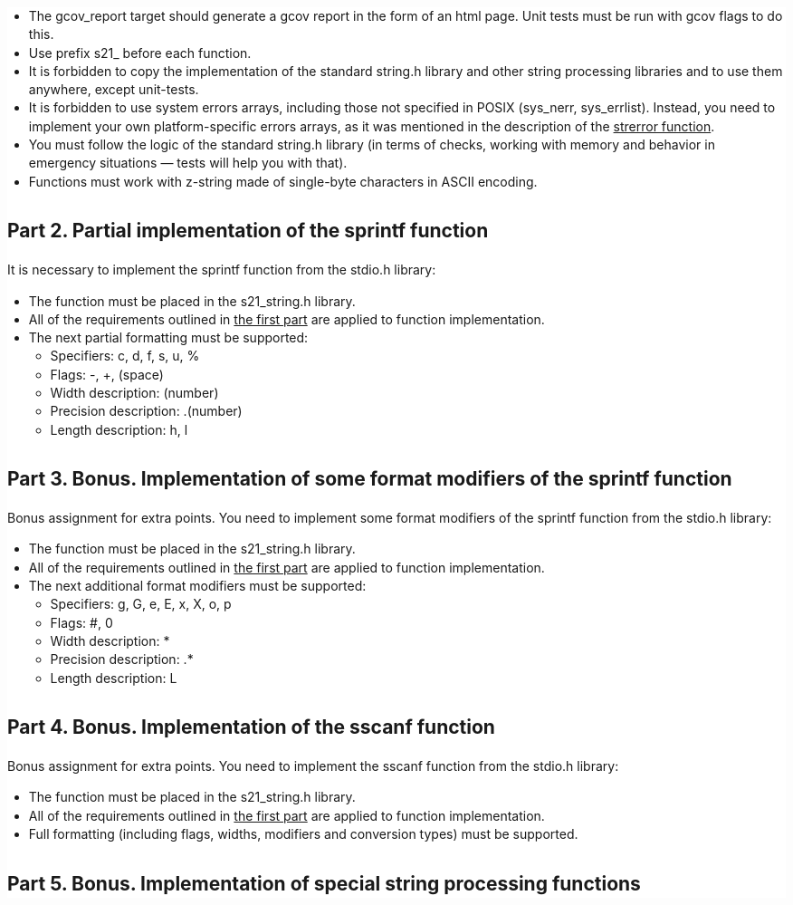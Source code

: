  - The gcov_report target should generate a gcov report in the form of an html page. Unit tests must be run with gcov flags to do this.
 - Use prefix s21_ before each function.
 - It is forbidden to copy the implementation of the standard string.h library and other string processing libraries and to use them anywhere, except unit-tests.
 - It is forbidden to use system errors arrays, including those not specified in POSIX (sys_nerr, sys_errlist). Instead, you need to implement your own platform-specific errors arrays, as it was mentioned in the description of the [strerror function](#stringh-functions).
 - You must follow the logic of the standard string.h library (in terms of checks, working with memory and behavior in emergency situations — tests will help you with that).
 - Functions must work with z-string made of single-byte characters in ASCII encoding.

## Part 2. Partial implementation of the sprintf function

It is necessary to implement the sprintf function from the stdio.h library:
- The function must be placed in the s21_string.h library.
- All of the requirements outlined in [the first part](#part-1-implementation-of-the-stringh-library-functions) are applied to function implementation.
- The next partial formatting must be supported:
  - Specifiers: c, d, f, s, u, %
  - Flags: -, +, (space)
  - Width description: (number)
  - Precision description: .(number)
  - Length description: h, l

## Part 3. Bonus. Implementation of some format modifiers of the sprintf function

Bonus assignment for extra points. You need to implement some format modifiers of the sprintf function from the stdio.h library:
- The function must be placed in the s21_string.h library.
- All of the requirements outlined in [the first part](#part-1-implementation-of-the-stringh-library-functions) are applied to function implementation.
- The next additional format modifiers must be supported:
  - Specifiers: g, G, e, E, x, X, o, p
  - Flags: #, 0
  - Width description: *
  - Precision description: .*
  - Length description: L

## Part 4. Bonus. Implementation of the sscanf function

Bonus assignment for extra points. You need to implement the sscanf function from the stdio.h library:
- The function must be placed in the s21_string.h library.
- All of the requirements outlined in [the first part](#part-1-implementation-of-the-stringh-library-functions) are applied to function implementation.
- Full formatting (including flags, widths, modifiers and conversion types) must be supported.


## Part 5. Bonus. Implementation of special string processing functions
